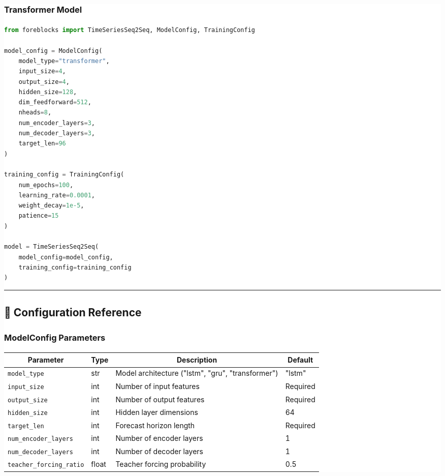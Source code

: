 ### Transformer Model
```python
from foreblocks import TimeSeriesSeq2Seq, ModelConfig, TrainingConfig

model_config = ModelConfig(
    model_type="transformer",
    input_size=4,
    output_size=4,
    hidden_size=128,
    dim_feedforward=512,
    nheads=8,
    num_encoder_layers=3,
    num_decoder_layers=3,
    target_len=96
)

training_config = TrainingConfig(
    num_epochs=100,
    learning_rate=0.0001,
    weight_decay=1e-5,
    patience=15
)

model = TimeSeriesSeq2Seq(
    model_config=model_config,
    training_config=training_config
)
```

---

## 🔧 Configuration Reference

### ModelConfig Parameters

| Parameter | Type | Description | Default |
|-----------|------|-------------|---------|
| `model_type` | str | Model architecture ("lstm", "gru", "transformer") | "lstm" |
| `input_size` | int | Number of input features | Required |
| `output_size` | int | Number of output features | Required |
| `hidden_size` | int | Hidden layer dimensions | 64 |
| `target_len` | int | Forecast horizon length | Required |
| `num_encoder_layers` | int | Number of encoder layers | 1 |
| `num_decoder_layers` | int | Number of decoder layers | 1 |
| `teacher_forcing_ratio` | float | Teacher forcing probability | 0.5 |

